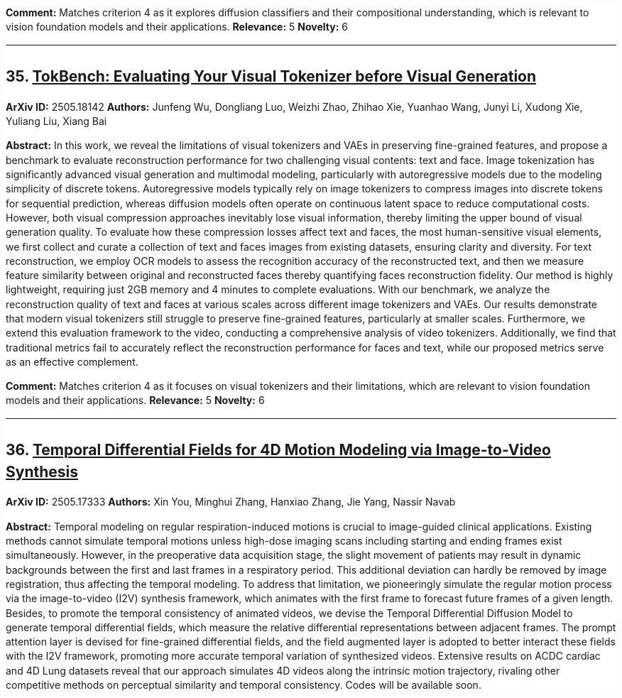 **Comment:** Matches criterion 4 as it explores diffusion classifiers and their compositional understanding, which is relevant to vision foundation models and their applications.
**Relevance:** 5
**Novelty:** 6

---

## 35. [TokBench: Evaluating Your Visual Tokenizer before Visual Generation](https://arxiv.org/abs/2505.18142) <a id="link35"></a>
**ArXiv ID:** 2505.18142
**Authors:** Junfeng Wu, Dongliang Luo, Weizhi Zhao, Zhihao Xie, Yuanhao Wang, Junyi Li, Xudong Xie, Yuliang Liu, Xiang Bai

**Abstract:**  In this work, we reveal the limitations of visual tokenizers and VAEs in preserving fine-grained features, and propose a benchmark to evaluate reconstruction performance for two challenging visual contents: text and face. Image tokenization has significantly advanced visual generation and multimodal modeling, particularly with autoregressive models due to the modeling simplicity of discrete tokens. Autoregressive models typically rely on image tokenizers to compress images into discrete tokens for sequential prediction, whereas diffusion models often operate on continuous latent space to reduce computational costs. However, both visual compression approaches inevitably lose visual information, thereby limiting the upper bound of visual generation quality. To evaluate how these compression losses affect text and faces, the most human-sensitive visual elements, we first collect and curate a collection of text and faces images from existing datasets, ensuring clarity and diversity. For text reconstruction, we employ OCR models to assess the recognition accuracy of the reconstructed text, and then we measure feature similarity between original and reconstructed faces thereby quantifying faces reconstruction fidelity. Our method is highly lightweight, requiring just 2GB memory and 4 minutes to complete evaluations. With our benchmark, we analyze the reconstruction quality of text and faces at various scales across different image tokenizers and VAEs. Our results demonstrate that modern visual tokenizers still struggle to preserve fine-grained features, particularly at smaller scales. Furthermore, we extend this evaluation framework to the video, conducting a comprehensive analysis of video tokenizers. Additionally, we find that traditional metrics fail to accurately reflect the reconstruction performance for faces and text, while our proposed metrics serve as an effective complement.

**Comment:** Matches criterion 4 as it focuses on visual tokenizers and their limitations, which are relevant to vision foundation models and their applications.
**Relevance:** 5
**Novelty:** 6

---

## 36. [Temporal Differential Fields for 4D Motion Modeling via Image-to-Video Synthesis](https://arxiv.org/abs/2505.17333) <a id="link36"></a>
**ArXiv ID:** 2505.17333
**Authors:** Xin You, Minghui Zhang, Hanxiao Zhang, Jie Yang, Nassir Navab

**Abstract:**  Temporal modeling on regular respiration-induced motions is crucial to image-guided clinical applications. Existing methods cannot simulate temporal motions unless high-dose imaging scans including starting and ending frames exist simultaneously. However, in the preoperative data acquisition stage, the slight movement of patients may result in dynamic backgrounds between the first and last frames in a respiratory period. This additional deviation can hardly be removed by image registration, thus affecting the temporal modeling. To address that limitation, we pioneeringly simulate the regular motion process via the image-to-video (I2V) synthesis framework, which animates with the first frame to forecast future frames of a given length. Besides, to promote the temporal consistency of animated videos, we devise the Temporal Differential Diffusion Model to generate temporal differential fields, which measure the relative differential representations between adjacent frames. The prompt attention layer is devised for fine-grained differential fields, and the field augmented layer is adopted to better interact these fields with the I2V framework, promoting more accurate temporal variation of synthesized videos. Extensive results on ACDC cardiac and 4D Lung datasets reveal that our approach simulates 4D videos along the intrinsic motion trajectory, rivaling other competitive methods on perceptual similarity and temporal consistency. Codes will be available soon.

